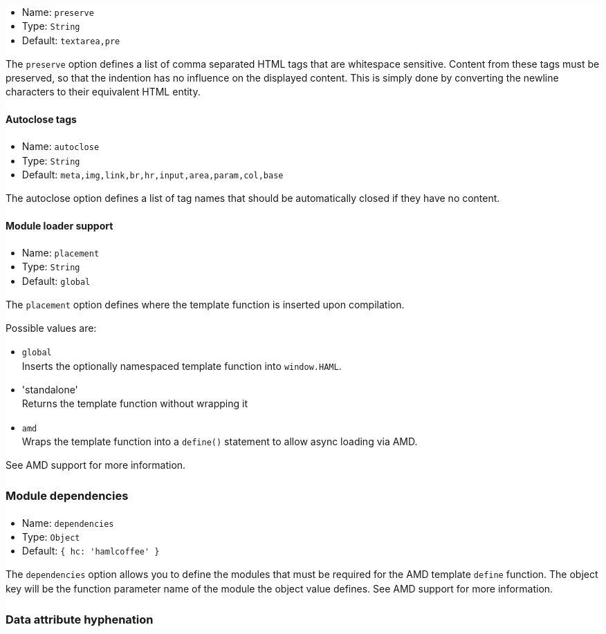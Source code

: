 * Name: `preserve`
* Type: `String`
* Default: `textarea,pre`

The `preserve` option defines a list of comma separated HTML tags that are whitespace sensitive. Content from these tags
must be preserved, so that the indention has no influence on the displayed content. This is simply done by converting
the newline characters to their equivalent HTML entity.

#### Autoclose tags

* Name: `autoclose`
* Type: `String`
* Default: `meta,img,link,br,hr,input,area,param,col,base`

The autoclose option defines a list of tag names that should be automatically closed if they have no content.

#### Module loader support

* Name: `placement`
* Type: `String`
* Default: `global`

The `placement` option defines where the template function is inserted
upon compilation.

Possible values are:

* `global` <br />
  Inserts the optionally namespaced template function into `window.HAML`.

* 'standalone' <br />
  Returns the template function without wrapping it

* `amd` <br />
  Wraps the template function into a `define()` statement to allow async
  loading via AMD.

See AMD support for more information.

### Module dependencies

* Name: `dependencies`
* Type: `Object`
* Default: `{ hc: 'hamlcoffee' }`

The `dependencies` option allows you to define the modules that must be required for the AMD template `define` function.
The object key will be the function parameter name of the module the object value defines. See AMD support for more
information.

### Data attribute hyphenation
